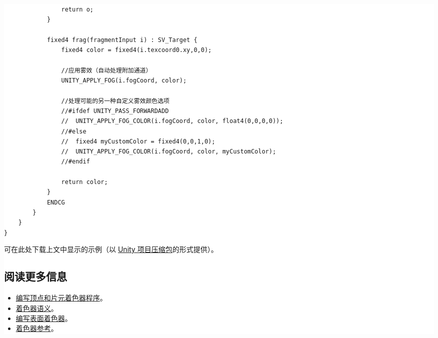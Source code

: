 ```
                return o;
            }

            fixed4 frag(fragmentInput i) : SV_Target {
                fixed4 color = fixed4(i.texcoord0.xy,0,0);
				
				//应用雾效（自动处理附加通道）
                UNITY_APPLY_FOG(i.fogCoord, color); 
				
				//处理可能的另一种自定义雾效颜色选项
				//#ifdef UNITY_PASS_FORWARDADD
				//	UNITY_APPLY_FOG_COLOR(i.fogCoord, color, float4(0,0,0,0));
				//#else
				//	fixed4 myCustomColor = fixed4(0,0,1,0);
				//	UNITY_APPLY_FOG_COLOR(i.fogCoord, color, myCustomColor);
				//#endif
				
                return color;
            }
            ENDCG
        }
    }
}
```

可在此处下载上文中显示的示例（以 [Unity 项目压缩包](../uploads/Examples/UnityShaderDocExamples.zip)的形式提供）。

## 阅读更多信息

* [编写顶点和片元着色器程序](SL-ShaderPrograms.html)。
* [着色器语义](SL-ShaderSemantics.html)。
* [编写表面着色器](SL-SurfaceShaders.html)。
* [着色器参考](SL-Reference.html)。
